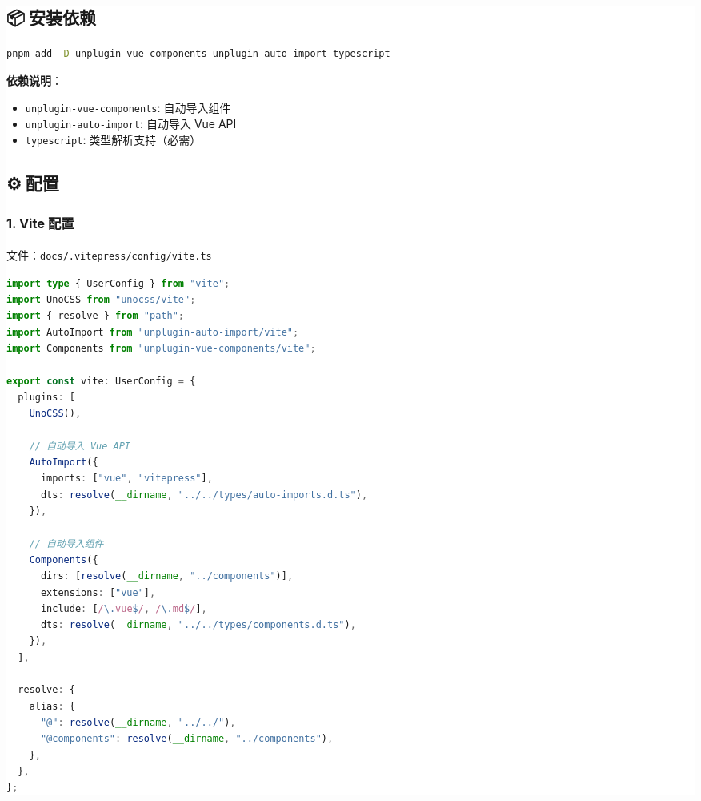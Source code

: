 ## 📦 安装依赖

```bash
pnpm add -D unplugin-vue-components unplugin-auto-import typescript
```

**依赖说明**：

- `unplugin-vue-components`: 自动导入组件
- `unplugin-auto-import`: 自动导入 Vue API
- `typescript`: 类型解析支持（必需）

## ⚙️ 配置

### 1. Vite 配置

文件：`docs/.vitepress/config/vite.ts`

```typescript
import type { UserConfig } from "vite";
import UnoCSS from "unocss/vite";
import { resolve } from "path";
import AutoImport from "unplugin-auto-import/vite";
import Components from "unplugin-vue-components/vite";

export const vite: UserConfig = {
  plugins: [
    UnoCSS(),

    // 自动导入 Vue API
    AutoImport({
      imports: ["vue", "vitepress"],
      dts: resolve(__dirname, "../../types/auto-imports.d.ts"),
    }),

    // 自动导入组件
    Components({
      dirs: [resolve(__dirname, "../components")],
      extensions: ["vue"],
      include: [/\.vue$/, /\.md$/],
      dts: resolve(__dirname, "../../types/components.d.ts"),
    }),
  ],

  resolve: {
    alias: {
      "@": resolve(__dirname, "../../"),
      "@components": resolve(__dirname, "../components"),
    },
  },
};
```
